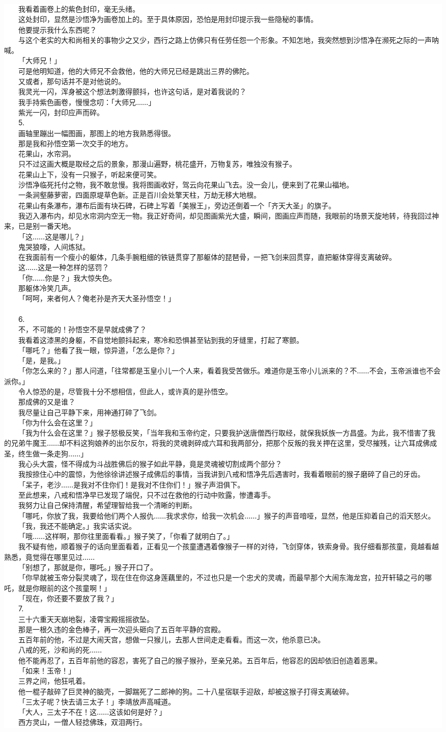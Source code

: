&emsp;&emsp;我看着画卷上的紫色封印，毫无头绪。  
&emsp;&emsp;这处封印，显然是沙悟净为画卷加上的。至于具体原因，恐怕是用封印提示我一些隐秘的事情。  
&emsp;&emsp;他要提示我什么东西呢？  
&emsp;&emsp;与这个老实的大和尚相关的事物少之又少，西行之路上仿佛只有任劳任怨一个形象。不知怎地，我突然想到沙悟净在濒死之际的一声呐喊。  
&emsp;&emsp;「大师兄！」  
&emsp;&emsp;可是他明知道，他的大师兄不会救他，他的大师兄已经是跳出三界的佛陀。  
&emsp;&emsp;又或者，那句话并不是对他说的。  
&emsp;&emsp;我灵光一闪，浑身被这个想法刺激得颤抖，也许这句话，是对着我说的？  
&emsp;&emsp;我手持紫色画卷，慢慢念叨：「大师兄……」  
&emsp;&emsp;紫光一闪，封印应声而碎。  
&emsp;&emsp;5.  
&emsp;&emsp;画轴里蹦出一幅图画，那图上的地方我熟悉得很。  
&emsp;&emsp;那是我和孙悟空第一次交手的地方。  
&emsp;&emsp;花果山，水帘洞。  
&emsp;&emsp;只不过这画大概是取经之后的景象，那漫山遍野，桃花盛开，万物复苏，唯独没有猴子。  
&emsp;&emsp;花果山上下，没有一只猴子，听起来便可笑。  
&emsp;&emsp;沙悟净临死托付之物，我不敢怠慢。我将图画收好，驾云向花果山飞去。没一会儿，便来到了花果山福地。  
&emsp;&emsp;一条涧壑藤萝密，四面原堤草色新。正是百川会处擎天柱，万劫无移大地根。  
&emsp;&emsp;花果山有条瀑布，瀑布后面有块石碑，石碑上写着「美猴王」，旁边还倒着一个「齐天大圣」的旗子。  
&emsp;&emsp;我迈入瀑布内，却见水帘洞内空无一物。我正好奇间，却见图画紫光大盛，瞬间，图画应声而随，我眼前的场景天旋地转，待我回过神来，已是别一番天地。  
&emsp;&emsp;「这……这是哪儿？」  
&emsp;&emsp;鬼哭狼嚎，人间炼狱。  
&emsp;&emsp;在我面前有一个瘦小的躯体，几条手腕粗细的铁链贯穿了那躯体的琵琶骨，一把飞剑来回贯穿，直把躯体穿得支离破碎。  
&emsp;&emsp;这……这是一种怎样的惩罚？  
&emsp;&emsp;「你……你是？」我大惊失色。  
&emsp;&emsp;那躯体冷笑几声。  
&emsp;&emsp;「呵呵，来者何人？俺老孙是齐天大圣孙悟空！」  
&emsp;&emsp;   
&emsp;&emsp;6.  
&emsp;&emsp;不，不可能的！孙悟空不是早就成佛了？  
&emsp;&emsp;我看着这漆黑的身躯，不自觉地颤抖起来，寒冷和恐惧甚至钻到我的牙缝里，打起了寒颤。  
&emsp;&emsp;「哪吒？」他看了我一眼，惊异道，「怎么是你？」  
&emsp;&emsp;「是，是我。」  
&emsp;&emsp;「你怎么来的？」那人问道，「往常都是玉皇小儿一个人来，看着我受苦做乐。难道你是玉帝小儿派来的？不……不会，玉帝派谁也不会派你。」  
&emsp;&emsp;令人惊恐的是，尽管我十分不想相信，但此人，或许真的是孙悟空。  
&emsp;&emsp;那成佛的又是谁？  
&emsp;&emsp;我尽量让自己平静下来，用神通打碎了飞剑。  
&emsp;&emsp;「你为什么会在这里？」  
&emsp;&emsp;「我为什么会在这里？」猴子怒极反笑，「当年我和玉帝约定，只要我护送唐僧西行取经，就保我妖族一方昌盛。为此，我不惜害了我的兄弟牛魔王……却不料这狗娘养的出尔反尔，将我的灵魂剥碎成六耳和我两部分，把那个反叛的我关押在这里，受尽摧残，让六耳成佛成圣，终生做一条走狗……」  
&emsp;&emsp;我心头大震，怪不得成为斗战胜佛后的猴子如此平静，竟是灵魂被切割成两个部分？  
&emsp;&emsp;我按捺住心中的震惊，为他徐徐讲述猴子成佛后的事情，当我讲到八戒和悟净先后遇害时，我看着眼前的猴子磨碎了自己的牙齿。  
&emsp;&emsp;「呆子，老沙……是我对不住你们！是我对不住你们！」猴子声泪俱下。  
&emsp;&emsp;至此想来，八戒和悟净早已发现了端倪，只不过在救他的行动中败露，惨遭毒手。  
&emsp;&emsp;我努力让自己保持清醒，希望理智给我一个清晰的判断。  
&emsp;&emsp;「哪吒，你放了我，我要给他们两个人报仇……我求求你，给我一次机会……」猴子的声音喑哑，显然，他是压抑着自己的滔天怒火。  
&emsp;&emsp;「我，我还不能确定。」我实话实说。  
&emsp;&emsp;「哦……这样啊，那你往里面看看。」猴子笑了，「你看了就明白了。」  
&emsp;&emsp;我不疑有他，顺着猴子的话向里面看着，正看见一个孩童遭遇着像猴子一样的对待，飞剑穿体，铁索身骨。我仔细看那孩童，竟越看越熟悉，竟觉得在哪里见过……  
&emsp;&emsp;「别想了，那就是你，哪吒。」猴子开口了。  
&emsp;&emsp;「你早就被玉帝分裂灵魂了，现在住在你这身莲藕里的，不过也只是一个忠犬的灵魂，而最早那个大闹东海龙宫，拉开轩辕之弓的哪吒，就是你眼前的这个孩童啊！」  
&emsp;&emsp;「现在，你还要不要放了我？」  
&emsp;&emsp;7.  
&emsp;&emsp;三十六重天天崩地裂，凌霄宝殿摇摇欲坠。  
&emsp;&emsp;那是一根久违的金色棒子，再一次迎头砸向了五百年平静的宫殿。  
&emsp;&emsp;五百年前的他，不过是大闹天宫，想做一只猴儿，去那人世间走走看看。而这一次，他杀意已决。  
&emsp;&emsp;八戒的死，沙和尚的死……  
&emsp;&emsp;他不能再忍了，五百年前他的容忍，害死了自己的猴子猴孙，至亲兄弟。五百年后，他容忍的因却依旧创造着恶果。  
&emsp;&emsp;「如来！玉帝！」  
&emsp;&emsp;三界之间，他狂吼着。  
&emsp;&emsp;他一棍子敲碎了巨灵神的脑壳，一脚踹死了二郎神的狗。二十八星宿联手迎敌，却被这猴子打得支离破碎。  
&emsp;&emsp;「三太子呢？快去请三太子！」李靖放声高喊道。  
&emsp;&emsp;「大人，三太子不在！这……这该如何是好？」  
&emsp;&emsp;西方灵山，一僧人轻捻佛珠，双泪两行。  
